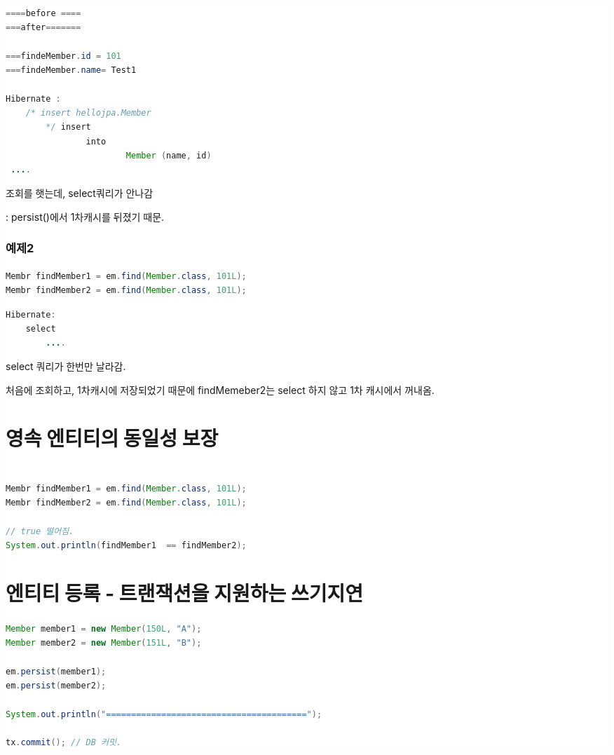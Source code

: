 ```java
====before ====
===after=======

===findeMember.id = 101
===findeMember.name= Test1

Hibernate : 
	/* insert hellojpa.Member
		*/ insert
				into
						Member (name, id)
 ....
```

조회를 햇는데,  select쿼리가 안나감

: persist()에서 1차캐시를 뒤졌기 때문.

### 예제2

```java
Membr findMember1 = em.find(Member.class, 101L);
Membr findMember2 = em.find(Member.class, 101L);
```

```java
Hibernate:
	select 
		....
```

select 쿼리가 한번만 날라감.

처음에 조회하고, 1차캐시에 저장되었기 때문에 findMemeber2는 select 하지 않고 1차 캐시에서 꺼내옴.

# 영속 엔티티의 동일성 보장

```java

Membr findMember1 = em.find(Member.class, 101L);
Membr findMember2 = em.find(Member.class, 101L);

// true 떨어짐.
System.out.println(findMember1  == findMember2);
```

# 엔티티 등록 - 트랜잭션을 지원하는 쓰기지연

```java
Member member1 = new Member(150L, "A");
Member member2 = new Member(151L, "B");

em.persist(member1);
em.persist(member2);

System.out.println("========================================");

tx.commit(); // DB 커밋.
```
